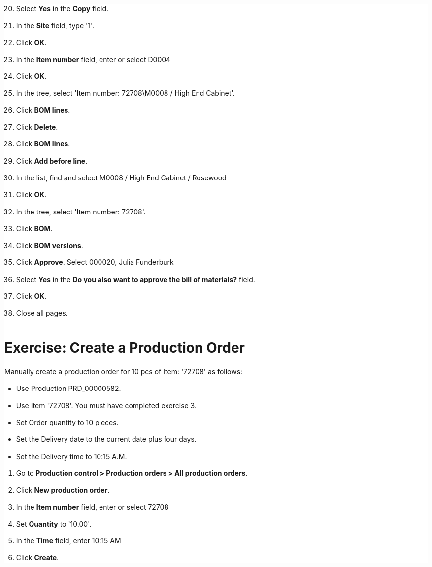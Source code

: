 20. Select **Yes** in the **Copy** field.

21. In the **Site** field, type '1'.

22. Click **OK**.

23. In the **Item number** field, enter or select D0004

24. Click **OK**.

25. In the tree, select 'Item number: 72708\\M0008 / High End Cabinet'.

26. Click **BOM lines**.

27. Click **Delete**.

28. Click **BOM lines**.

29. Click **Add before line**.

30. In the list, find and select M0008 / High End Cabinet / Rosewood

31. Click **OK**.

32. In the tree, select 'Item number: 72708'.

33. Click **BOM**.

34. Click **BOM versions**.

35. Click **Approve**. Select 000020, Julia Funderburk

36. Select **Yes** in the **Do you also want to approve the bill of materials?**
    field.

37. Click **OK**.

38. Close all pages.

Exercise: Create a Production Order
===================================

Manually create a production order for 10 pcs of Item: '72708' as follows:

-   Use Production PRD_00000582.

-   Use Item '72708'. You must have completed exercise 3.

-   Set Order quantity to 10 pieces.

-   Set the Delivery date to the current date plus four days.

-   Set the Delivery time to 10:15 A.M.

1.  Go to **Production control \> Production orders \> All production orders**.

2.  Click **New production order**.

3.  In the **Item number** field, enter or select 72708

4.  Set **Quantity** to '10.00'.

5.  In the **Time** field, enter 10:15 AM

6.  Click **Create**.
